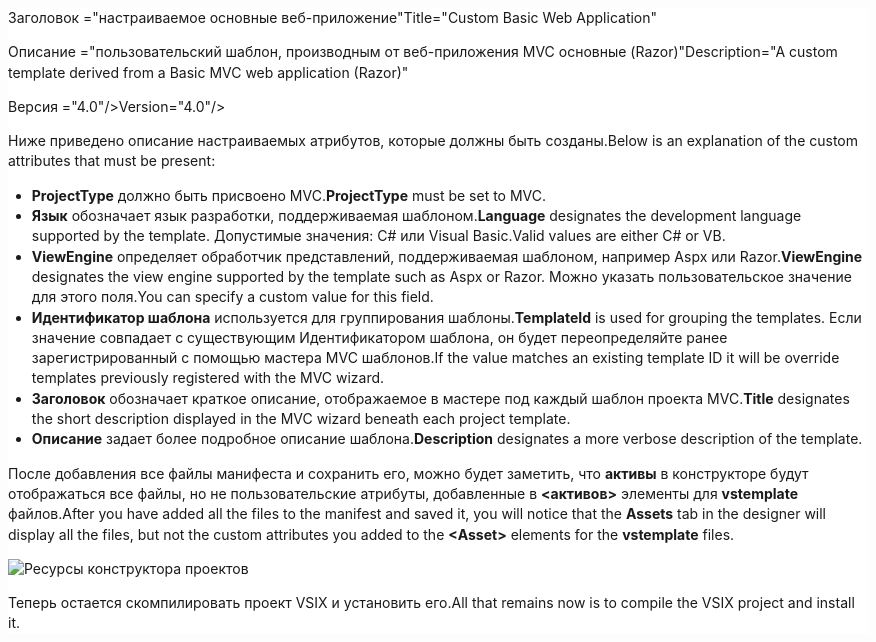 <span data-ttu-id="9f6b6-169">Заголовок =&quot;настраиваемое основные веб-приложение&quot;</span><span class="sxs-lookup"><span data-stu-id="9f6b6-169">Title=&quot;Custom Basic Web Application&quot;</span></span>

<span data-ttu-id="9f6b6-170">Описание =&quot;пользовательский шаблон, производным от веб-приложения MVC основные (Razor)&quot;</span><span class="sxs-lookup"><span data-stu-id="9f6b6-170">Description=&quot;A custom template derived from a Basic MVC web application (Razor)&quot;</span></span>

<span data-ttu-id="9f6b6-171">Версия =&quot;4.0&quot;/&gt;</span><span class="sxs-lookup"><span data-stu-id="9f6b6-171">Version=&quot;4.0&quot;/&gt;</span></span>

<span data-ttu-id="9f6b6-172">Ниже приведено описание настраиваемых атрибутов, которые должны быть созданы.</span><span class="sxs-lookup"><span data-stu-id="9f6b6-172">Below is an explanation of the custom attributes that must be present:</span></span>

- <span data-ttu-id="9f6b6-173">**ProjectType** должно быть присвоено MVC.</span><span class="sxs-lookup"><span data-stu-id="9f6b6-173">**ProjectType** must be set to MVC.</span></span>
- <span data-ttu-id="9f6b6-174">**Язык** обозначает язык разработки, поддерживаемая шаблоном.</span><span class="sxs-lookup"><span data-stu-id="9f6b6-174">**Language** designates the development language supported by the template.</span></span> <span data-ttu-id="9f6b6-175">Допустимые значения: C# или Visual Basic.</span><span class="sxs-lookup"><span data-stu-id="9f6b6-175">Valid values are either C# or VB.</span></span>
- <span data-ttu-id="9f6b6-176">**ViewEngine** определяет обработчик представлений, поддерживаемая шаблоном, например Aspx или Razor.</span><span class="sxs-lookup"><span data-stu-id="9f6b6-176">**ViewEngine** designates the view engine supported by the template such as Aspx or Razor.</span></span> <span data-ttu-id="9f6b6-177">Можно указать пользовательское значение для этого поля.</span><span class="sxs-lookup"><span data-stu-id="9f6b6-177">You can specify a custom value for this field.</span></span>
- <span data-ttu-id="9f6b6-178">**Идентификатор шаблона** используется для группирования шаблоны.</span><span class="sxs-lookup"><span data-stu-id="9f6b6-178">**TemplateId** is used for grouping the templates.</span></span> <span data-ttu-id="9f6b6-179">Если значение совпадает с существующим Идентификатором шаблона, он будет переопределяйте ранее зарегистрированный с помощью мастера MVC шаблонов.</span><span class="sxs-lookup"><span data-stu-id="9f6b6-179">If the value matches an existing template ID it will be override templates previously registered with the MVC wizard.</span></span>
- <span data-ttu-id="9f6b6-180">**Заголовок** обозначает краткое описание, отображаемое в мастере под каждый шаблон проекта MVC.</span><span class="sxs-lookup"><span data-stu-id="9f6b6-180">**Title** designates the short description displayed in the MVC wizard beneath each project template.</span></span>
- <span data-ttu-id="9f6b6-181">**Описание** задает более подробное описание шаблона.</span><span class="sxs-lookup"><span data-stu-id="9f6b6-181">**Description** designates a more verbose description of the template.</span></span>

<span data-ttu-id="9f6b6-182">После добавления все файлы манифеста и сохранить его, можно будет заметить, что **активы** в конструкторе будут отображаться все файлы, но не пользовательские атрибуты, добавленные в  **&lt;активов&gt;**  элементы для **vstemplate** файлов.</span><span class="sxs-lookup"><span data-stu-id="9f6b6-182">After you have added all the files to the manifest and saved it, you will notice that the **Assets** tab in the designer will display all the files, but not the custom attributes you added to the **&lt;Asset&gt;** elements for the **vstemplate** files.</span></span>

![Ресурсы конструктора проектов](custom-mvc-templates/_static/image8.jpg)

<span data-ttu-id="9f6b6-184">Теперь остается скомпилировать проект VSIX и установить его.</span><span class="sxs-lookup"><span data-stu-id="9f6b6-184">All that remains now is to compile the VSIX project and install it.</span></span>
